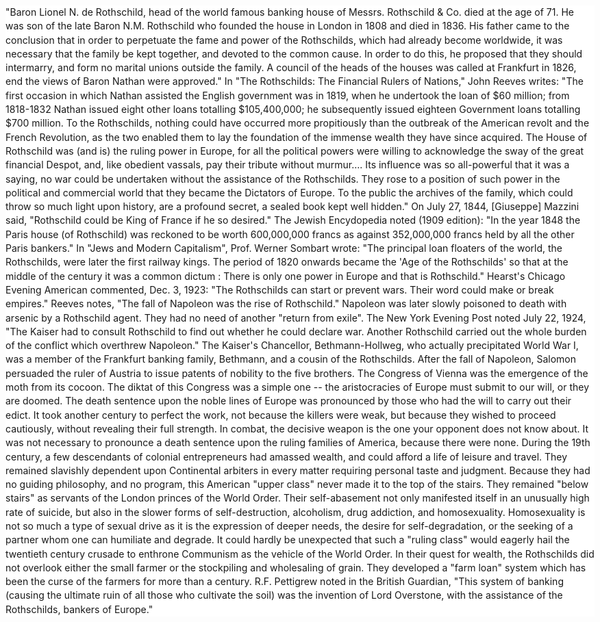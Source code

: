 "Baron Lionel N. de Rothschild, head of the world famous banking house of Messrs. Rothschild & Co. died at the age of 71. He was son of the late Baron N.M. Rothschild who founded the house in London in 1808 and died in 1836. His father came to the conclusion that in order to perpetuate the fame and power of the Rothschilds, which had already become worldwide, it was necessary that the family be kept together, and devoted to the common cause. In order to do this, he proposed that they should intermarry, and form no marital unions outside the family. A council of the heads of the houses was called at Frankfurt in 1826, end the views of Baron Nathan were approved."
In "The Rothschilds: The Financial Rulers of Nations," John Reeves writes:
"The first occasion in which Nathan assisted the English government was in 1819, when he undertook the loan of $60 million; from 1818-1832 Nathan issued eight other loans totalling $105,400,000; he subsequently issued eighteen Government loans totalling $700 million. To the Rothschilds, nothing could have occurred more propitiously than the outbreak of the American revolt and the French Revolution, as the two enabled them to lay the foundation of the immense wealth they have since acquired.
The House of Rothschild was (and is) the ruling power in Europe, for all the political powers were willing to acknowledge the sway of the great financial Despot, and, like obedient vassals, pay their tribute without murmur.... Its influence was so all-powerful that it was a saying, no war could be undertaken without the assistance of the Rothschilds. They rose to a position of such power in the political and commercial world that they became the Dictators of Europe. To the public the archives of the family, which could throw so much light upon history, are a profound secret, a sealed book kept well hidden."
On July 27, 1844, [Giuseppe] Mazzini said, "Rothschild could be King of France if he so desired." The Jewish Encydopedia noted (1909 edition): "In the year 1848 the Paris house (of Rothschild) was reckoned to be worth 600,000,000 francs as against 352,000,000 francs held by all the other Paris bankers."
In "Jews and Modern Capitalism", Prof. Werner Sombart wrote:
"The principal loan floaters of the world, the Rothschilds, were later the first railway kings. The period of 1820 onwards became the 'Age of the Rothschilds' so that at the middle of the century it was a common dictum : There is only one power in Europe and that is Rothschild."
Hearst's Chicago Evening American commented, Dec. 3, 1923: "The Rothschilds can start or prevent wars. Their word could make or break empires." Reeves notes, "The fall of Napoleon was the rise of Rothschild." Napoleon was later slowly poisoned to death with arsenic by a Rothschild agent. They had no need of another "return from exile".
The New York Evening Post noted July 22, 1924, "The Kaiser had to consult Rothschild to find out whether he could declare war. Another Rothschild carried out the whole burden of the conflict which overthrew Napoleon."
The Kaiser's Chancellor, Bethmann-Hollweg, who actually precipitated World War I, was a member of the Frankfurt banking family, Bethmann, and a cousin of the Rothschilds.
After the fall of Napoleon, Salomon persuaded the ruler of Austria to issue patents of nobility to the five brothers. The Congress of Vienna was the emergence of the moth from its cocoon. The diktat of this Congress was a simple one -- the aristocracies of Europe must submit to our will, or they are doomed. The death sentence upon the noble lines of Europe was pronounced by those who had the will to carry out their edict. It took another century to perfect the work, not because the killers were weak, but because they wished to proceed cautiously, without revealing their full strength. In combat, the decisive weapon is the one your opponent does not know about.
It was not necessary to pronounce a death sentence upon the ruling families of America, because there were none. During the 19th century, a few descendants of colonial entrepreneurs had amassed wealth, and could afford a life of leisure and travel. They remained slavishly dependent upon Continental arbiters in every matter requiring personal taste and judgment. Because they had no guiding philosophy, and no program, this American "upper class" never made it to the top of the stairs. They remained "below stairs" as servants of the London princes of the World Order.
Their self-abasement not only manifested itself in an unusually high rate of suicide, but also in the slower forms of self-destruction, alcoholism, drug addiction, and homosexuality. Homosexuality is not so much a type of sexual drive as it is the expression of deeper needs, the desire for self-degradation, or the seeking of a partner whom one can humiliate and degrade. It could hardly be unexpected that such a "ruling class" would eagerly hail the twentieth century crusade to enthrone Communism as the vehicle of the World Order.
In their quest for wealth, the Rothschilds did not overlook either the small farmer or the stockpiling and wholesaling of grain. They developed a "farm loan" system which has been the curse of the farmers for more than a century. R.F. Pettigrew noted in the British Guardian, "This system of banking (causing the ultimate ruin of all those who cultivate the soil) was the invention of Lord Overstone, with the assistance of the Rothschilds, bankers of Europe."